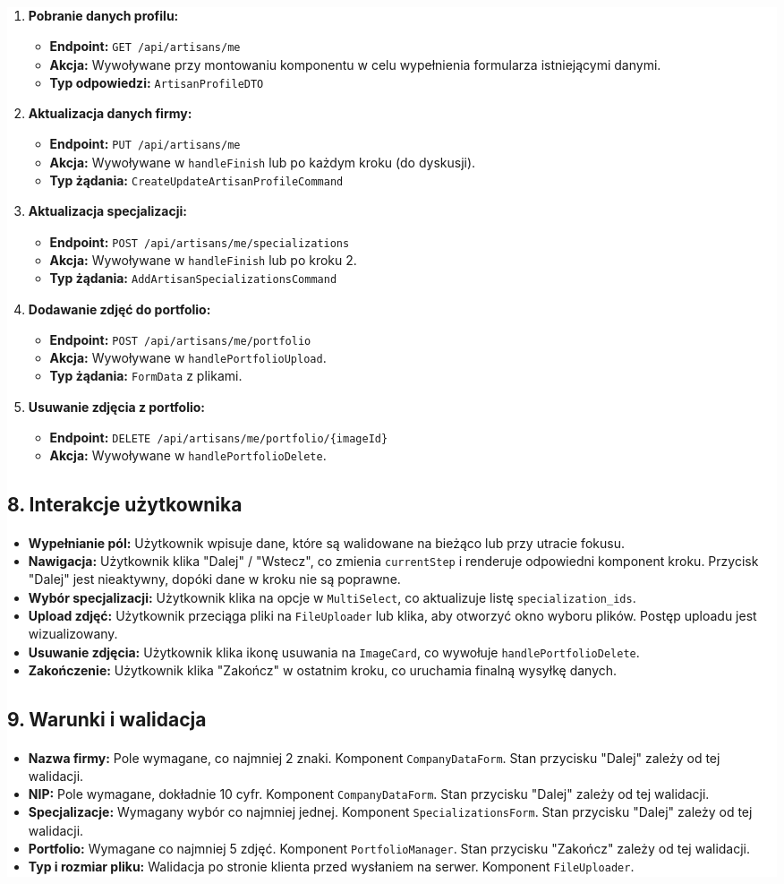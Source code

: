 1.  **Pobranie danych profilu:**
    - **Endpoint:** `GET /api/artisans/me`
    - **Akcja:** Wywoływane przy montowaniu komponentu w celu wypełnienia formularza istniejącymi danymi.
    - **Typ odpowiedzi:** `ArtisanProfileDTO`

2.  **Aktualizacja danych firmy:**
    - **Endpoint:** `PUT /api/artisans/me`
    - **Akcja:** Wywoływane w `handleFinish` lub po każdym kroku (do dyskusji).
    - **Typ żądania:** `CreateUpdateArtisanProfileCommand`

3.  **Aktualizacja specjalizacji:**
    - **Endpoint:** `POST /api/artisans/me/specializations`
    - **Akcja:** Wywoływane w `handleFinish` lub po kroku 2.
    - **Typ żądania:** `AddArtisanSpecializationsCommand`

4.  **Dodawanie zdjęć do portfolio:**
    - **Endpoint:** `POST /api/artisans/me/portfolio`
    - **Akcja:** Wywoływane w `handlePortfolioUpload`.
    - **Typ żądania:** `FormData` z plikami.

5.  **Usuwanie zdjęcia z portfolio:**
    - **Endpoint:** `DELETE /api/artisans/me/portfolio/{imageId}`
    - **Akcja:** Wywoływane w `handlePortfolioDelete`.

## 8. Interakcje użytkownika

- **Wypełnianie pól:** Użytkownik wpisuje dane, które są walidowane na bieżąco lub przy utracie fokusu.
- **Nawigacja:** Użytkownik klika "Dalej" / "Wstecz", co zmienia `currentStep` i renderuje odpowiedni komponent kroku. Przycisk "Dalej" jest nieaktywny, dopóki dane w kroku nie są poprawne.
- **Wybór specjalizacji:** Użytkownik klika na opcje w `MultiSelect`, co aktualizuje listę `specialization_ids`.
- **Upload zdjęć:** Użytkownik przeciąga pliki na `FileUploader` lub klika, aby otworzyć okno wyboru plików. Postęp uploadu jest wizualizowany.
- **Usuwanie zdjęcia:** Użytkownik klika ikonę usuwania na `ImageCard`, co wywołuje `handlePortfolioDelete`.
- **Zakończenie:** Użytkownik klika "Zakończ" w ostatnim kroku, co uruchamia finalną wysyłkę danych.

## 9. Warunki i walidacja

- **Nazwa firmy:** Pole wymagane, co najmniej 2 znaki. Komponent `CompanyDataForm`. Stan przycisku "Dalej" zależy od tej walidacji.
- **NIP:** Pole wymagane, dokładnie 10 cyfr. Komponent `CompanyDataForm`. Stan przycisku "Dalej" zależy od tej walidacji.
- **Specjalizacje:** Wymagany wybór co najmniej jednej. Komponent `SpecializationsForm`. Stan przycisku "Dalej" zależy od tej walidacji.
- **Portfolio:** Wymagane co najmniej 5 zdjęć. Komponent `PortfolioManager`. Stan przycisku "Zakończ" zależy od tej walidacji.
- **Typ i rozmiar pliku:** Walidacja po stronie klienta przed wysłaniem na serwer. Komponent `FileUploader`.
